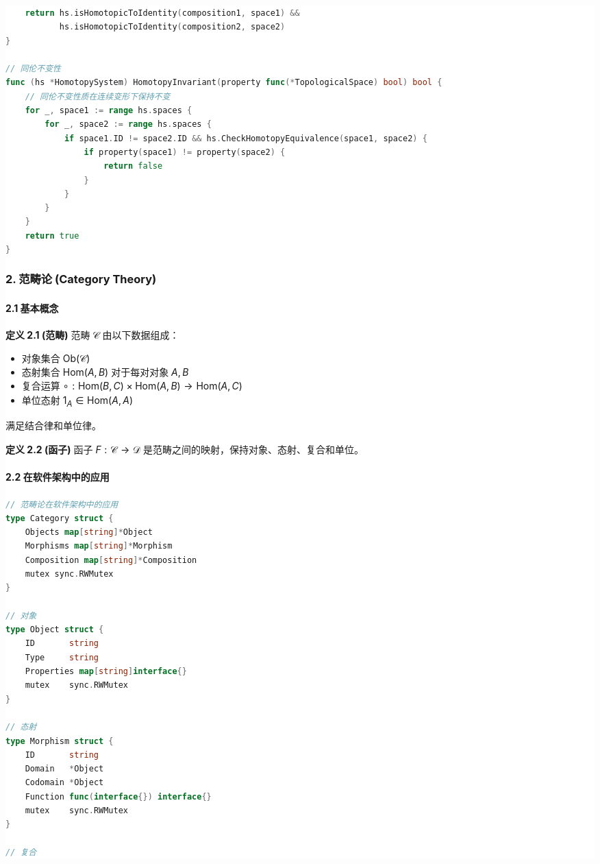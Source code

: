 ```go
    return hs.isHomotopicToIdentity(composition1, space1) &&
           hs.isHomotopicToIdentity(composition2, space2)
}

// 同伦不变性
func (hs *HomotopySystem) HomotopyInvariant(property func(*TopologicalSpace) bool) bool {
    // 同伦不变性质在连续变形下保持不变
    for _, space1 := range hs.spaces {
        for _, space2 := range hs.spaces {
            if space1.ID != space2.ID && hs.CheckHomotopyEquivalence(space1, space2) {
                if property(space1) != property(space2) {
                    return false
                }
            }
        }
    }
    return true
}

```

### 2. 范畴论 (Category Theory)

#### 2.1 基本概念

**定义 2.1 (范畴)** 范畴 $\mathcal{C}$ 由以下数据组成：

- 对象集合 $\text{Ob}(\mathcal{C})$
- 态射集合 $\text{Hom}(A,B)$ 对于每对对象 $A,B$
- 复合运算 $\circ: \text{Hom}(B,C) \times \text{Hom}(A,B) \rightarrow \text{Hom}(A,C)$
- 单位态射 $1_A \in \text{Hom}(A,A)$

满足结合律和单位律。

**定义 2.2 (函子)** 函子 $F: \mathcal{C} \rightarrow \mathcal{D}$ 是范畴之间的映射，保持对象、态射、复合和单位。

#### 2.2 在软件架构中的应用

```go
// 范畴论在软件架构中的应用
type Category struct {
    Objects map[string]*Object
    Morphisms map[string]*Morphism
    Composition map[string]*Composition
    mutex sync.RWMutex
}

// 对象
type Object struct {
    ID       string
    Type     string
    Properties map[string]interface{}
    mutex    sync.RWMutex
}

// 态射
type Morphism struct {
    ID       string
    Domain   *Object
    Codomain *Object
    Function func(interface{}) interface{}
    mutex    sync.RWMutex
}

// 复合
```